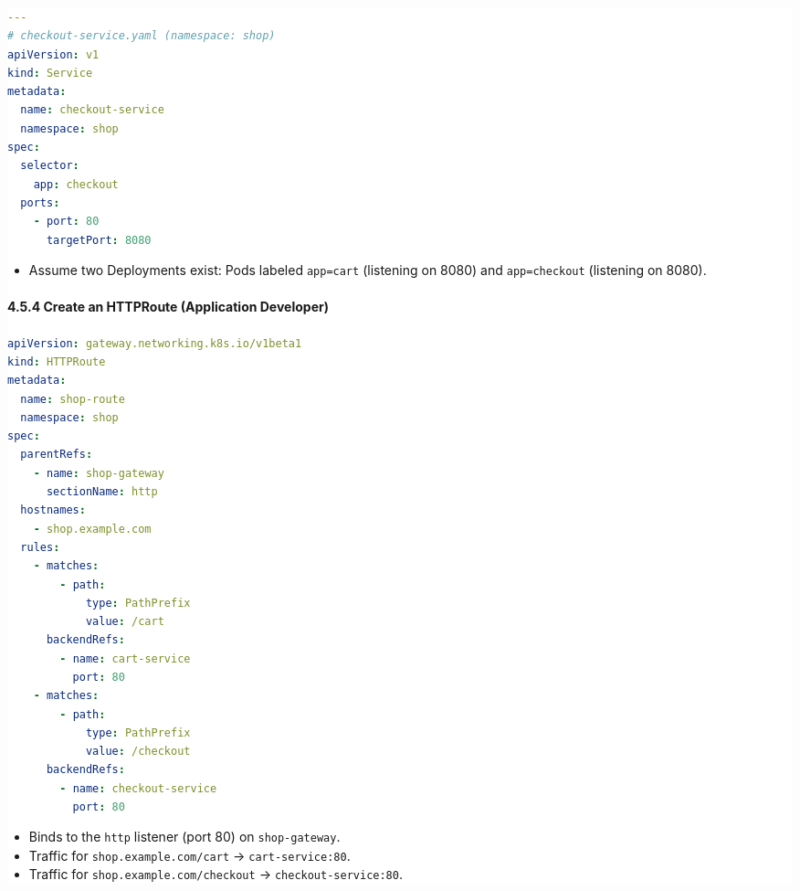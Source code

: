 ```yaml
---
# checkout-service.yaml (namespace: shop)
apiVersion: v1
kind: Service
metadata:
  name: checkout-service
  namespace: shop
spec:
  selector:
    app: checkout
  ports:
    - port: 80
      targetPort: 8080
```

* Assume two Deployments exist: Pods labeled `app=cart` (listening on 8080) and `app=checkout` (listening on 8080).

#### 4.5.4 Create an HTTPRoute (Application Developer)

```yaml
apiVersion: gateway.networking.k8s.io/v1beta1
kind: HTTPRoute
metadata:
  name: shop-route
  namespace: shop
spec:
  parentRefs:
    - name: shop-gateway
      sectionName: http
  hostnames:
    - shop.example.com
  rules:
    - matches:
        - path:
            type: PathPrefix
            value: /cart
      backendRefs:
        - name: cart-service
          port: 80
    - matches:
        - path:
            type: PathPrefix
            value: /checkout
      backendRefs:
        - name: checkout-service
          port: 80
```

* Binds to the `http` listener (port 80) on `shop-gateway`.
* Traffic for `shop.example.com/cart` → `cart-service:80`.
* Traffic for `shop.example.com/checkout` → `checkout-service:80`.
